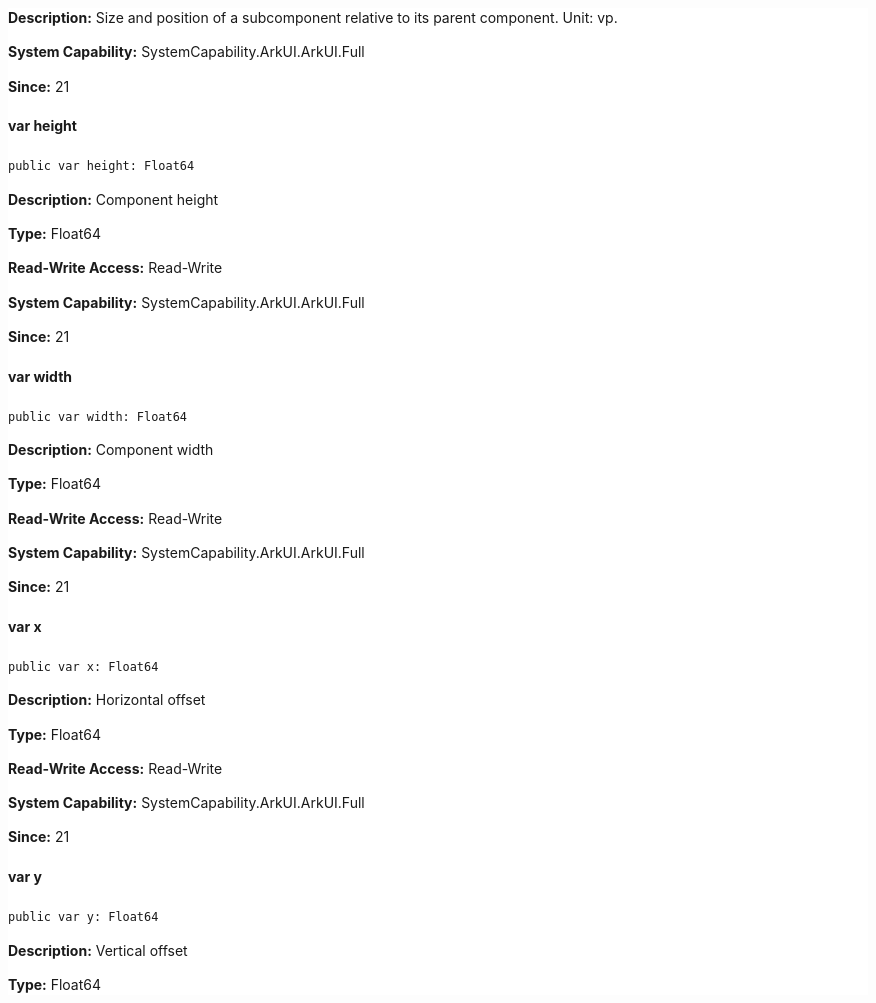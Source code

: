 **Description:** Size and position of a subcomponent relative to its parent component. Unit: vp.

**System Capability:** SystemCapability.ArkUI.ArkUI.Full

**Since:** 21

#### var height

```cangjie
public var height: Float64
```

**Description:** Component height

**Type:** Float64

**Read-Write Access:** Read-Write

**System Capability:** SystemCapability.ArkUI.ArkUI.Full

**Since:** 21

#### var width

```cangjie
public var width: Float64
```

**Description:** Component width

**Type:** Float64

**Read-Write Access:** Read-Write

**System Capability:** SystemCapability.ArkUI.ArkUI.Full

**Since:** 21

#### var x

```cangjie
public var x: Float64
```

**Description:** Horizontal offset

**Type:** Float64

**Read-Write Access:** Read-Write

**System Capability:** SystemCapability.ArkUI.ArkUI.Full

**Since:** 21

#### var y

```cangjie
public var y: Float64
```

**Description:** Vertical offset

**Type:** Float64
